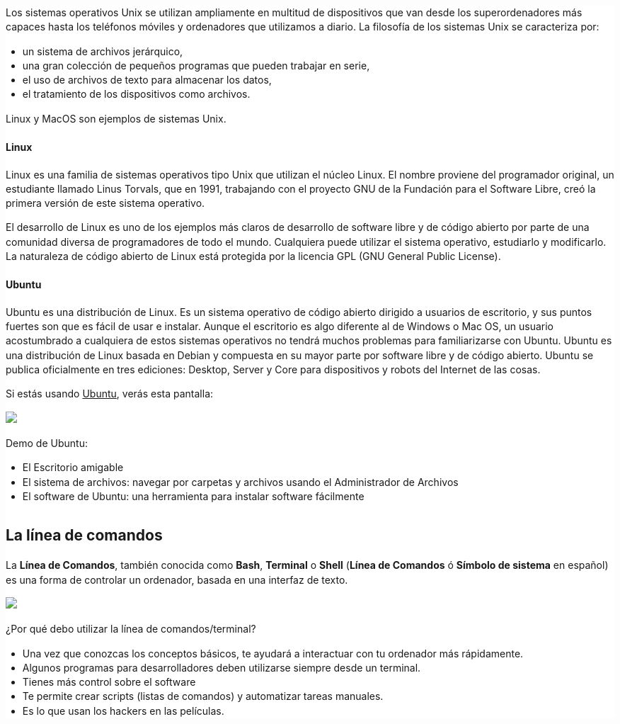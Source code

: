 Los sistemas operativos Unix se utilizan ampliamente en multitud de dispositivos que van desde los superordenadores más capaces hasta los teléfonos móviles y ordenadores que utilizamos a diario. La filosofía de los sistemas Unix se caracteriza por:

* un sistema de archivos jerárquico,
* una gran colección de pequeños programas que pueden trabajar en serie,
* el uso de archivos de texto para almacenar los datos,
* el tratamiento de los dispositivos como archivos.

Linux y MacOS son ejemplos de sistemas Unix.

#### Linux

Linux es una familia de sistemas operativos tipo Unix que utilizan el núcleo Linux. El nombre proviene del programador original, un estudiante llamado Linus Torvals, que en 1991, trabajando con el proyecto GNU de la Fundación para el Software Libre, creó la primera versión de este sistema operativo.

El desarrollo de Linux es uno de los ejemplos más claros de desarrollo de software libre y de código abierto por parte de una comunidad diversa de programadores de todo el mundo. Cualquiera puede utilizar el sistema operativo, estudiarlo y modificarlo. La naturaleza de código abierto de Linux está protegida por la licencia GPL (GNU General Public License).

#### Ubuntu

Ubuntu es una distribución de Linux. Es un sistema operativo de código abierto dirigido a usuarios de escritorio, y sus puntos fuertes son que es fácil de usar e instalar. Aunque el escritorio es algo diferente al de Windows o Mac OS, un usuario acostumbrado a cualquiera de estos sistemas operativos no tendrá muchos problemas para familiarizarse con Ubuntu. Ubuntu es una distribución de Linux basada en Debian y compuesta en su mayor parte por software libre y de código abierto. Ubuntu se publica oficialmente en tres ediciones: Desktop, Server y Core para dispositivos y robots del Internet de las cosas.

Si estás usando [Ubuntu](https://ubuntu.com/), verás esta pantalla:

![](<.content/image (97).png>)

Demo de Ubuntu:

* El Escritorio amigable
* El sistema de archivos: navegar por carpetas y archivos usando el Administrador de Archivos
* El software de Ubuntu: una herramienta para instalar software fácilmente

## La línea de comandos

La **Línea de Comandos**, también conocida como **Bash**, **Terminal** o **Shell** (**Línea de Comandos** ó **Símbolo de sistema** en español) es una forma de controlar un ordenador, basada en una interfaz de texto.

![](<.content/image (31).png>)

¿Por qué debo utilizar la línea de comandos/terminal?

* Una vez que conozcas los conceptos básicos, te ayudará a interactuar con tu ordenador más rápidamente.
* Algunos programas para desarrolladores deben utilizarse siempre desde un terminal.
* Tienes más control sobre el software
* Te permite crear scripts (listas de comandos) y automatizar tareas manuales.
* Es lo que usan los hackers en las películas.
